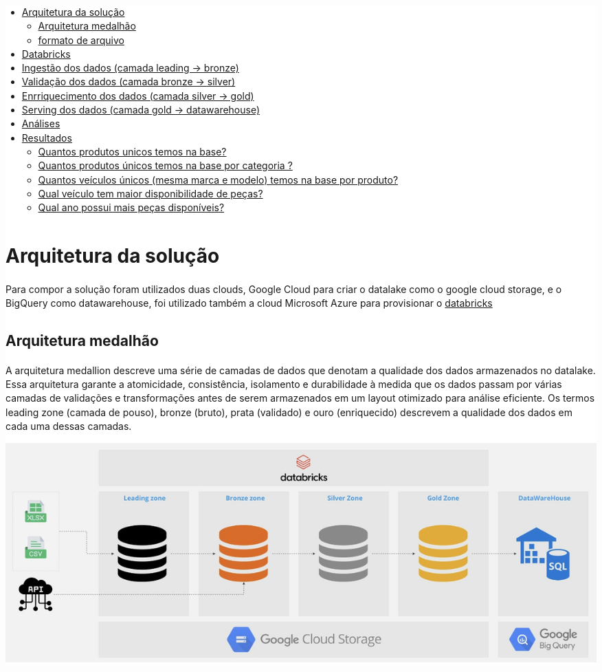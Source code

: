 
- [Arquitetura da solução](#arquitetura-da-solução)
  - [Arquitetura medalhão](#arquitetura-medalhão)
  - [formato de arquivo](#formato-de-arquivo)
- [Databricks](#databricks)
- [Ingestão dos dados (camada leading -\> bronze)](#ingestão-dos-dados-camada-leading---bronze)
- [Validação dos dados (camada bronze -\> silver)](#validação-dos-dados-camada-bronze---silver)
- [Enrriquecimento dos dados (camada silver -\> gold)](#enrriquecimento-dos-dados-camada-silver---gold)
- [Serving dos dados (camada gold -\> datawarehouse)](#serving-dos-dados-camada-gold---datawarehouse)
- [Análises](#análises)
- [Resultados](#resultados)
  - [Quantos produtos unicos temos na base?](#quantos-produtos-unicos-temos-na-base)
  - [Quantos produtos únicos temos na base por categoria ?](#quantos-produtos-únicos-temos-na-base-por-categoria-)
  - [Quantos veículos únicos (mesma marca e modelo) temos na base por produto?](#quantos-veículos-únicos-mesma-marca-e-modelo-temos-na-base-por-produto)
  - [Qual veículo tem maior disponibilidade de peças?](#qual-veículo-tem-maior-disponibilidade-de-peças)
  - [Qual ano possui mais peças disponíveis?](#qual-ano-possui-mais-peças-disponíveis)



# Arquitetura da solução

Para compor a solução foram utilizados duas clouds, Google Cloud para criar o datalake como o google cloud storage, e o BigQuery como datawarehouse, foi utilizado também a cloud Microsoft Azure para provisionar o [databricks](https://www.databricks.com/)

## Arquitetura medalhão

A arquitetura medallion descreve uma série de camadas de dados que denotam a qualidade dos dados armazenados no datalake.
Essa arquitetura garante a atomicidade, consistência, isolamento e durabilidade à medida que os dados passam por várias camadas de validações e transformações antes de serem armazenados em um layout otimizado para análise eficiente. Os termos leading zone (camada de pouso), bronze (bruto), prata (validado) e ouro (enriquecido) descrevem a qualidade dos dados em cada uma dessas camadas.

![Arquitetura implementada na solução](documentação/img/architetura.jpeg)
